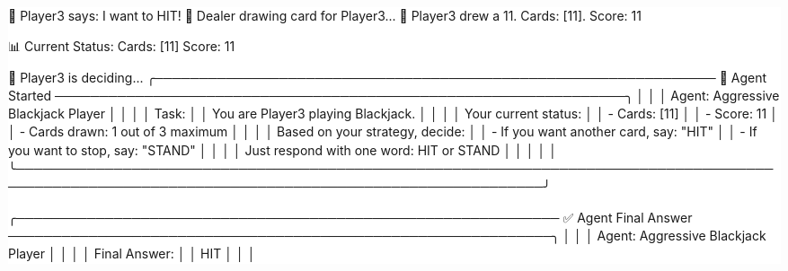 💭 Player3 says: I want to HIT!
🎴 Dealer drawing card for Player3...
   🎴 Player3 drew a 11. Cards: [11]. Score: 11

📊 Current Status:
   Cards: [11]
   Score: 11

🤔 Player3 is deciding...
╭─────────────────────────────────────────────────────────────── 🤖 Agent Started ────────────────────────────────────────────────────────────────╮
│                                                                                                                                                 │
│  Agent: Aggressive Blackjack Player                                                                                                             │
│                                                                                                                                                 │
│  Task:                                                                                                                                          │
│  You are Player3 playing Blackjack.                                                                                                             │
│                                                                                                                                                 │
│  Your current status:                                                                                                                           │
│  - Cards: [11]                                                                                                                                  │
│  - Score: 11                                                                                                                                    │
│  - Cards drawn: 1 out of 3 maximum                                                                                                              │
│                                                                                                                                                 │
│  Based on your strategy, decide:                                                                                                                │
│  - If you want another card, say: "HIT"                                                                                                         │
│  - If you want to stop, say: "STAND"                                                                                                            │
│                                                                                                                                                 │
│  Just respond with one word: HIT or STAND                                                                                                       │
│                                                                                                                                                 │
│                                                                                                                                                 │
╰─────────────────────────────────────────────────────────────────────────────────────────────────────────────────────────────────────────────────╯

╭───────────────────────────────────────────────────────────── ✅ Agent Final Answer ─────────────────────────────────────────────────────────────╮
│                                                                                                                                                 │
│  Agent: Aggressive Blackjack Player                                                                                                             │
│                                                                                                                                                 │
│  Final Answer:                                                                                                                                  │
│  HIT                                                                                                                                            │
│                                                                                                                                                 │
